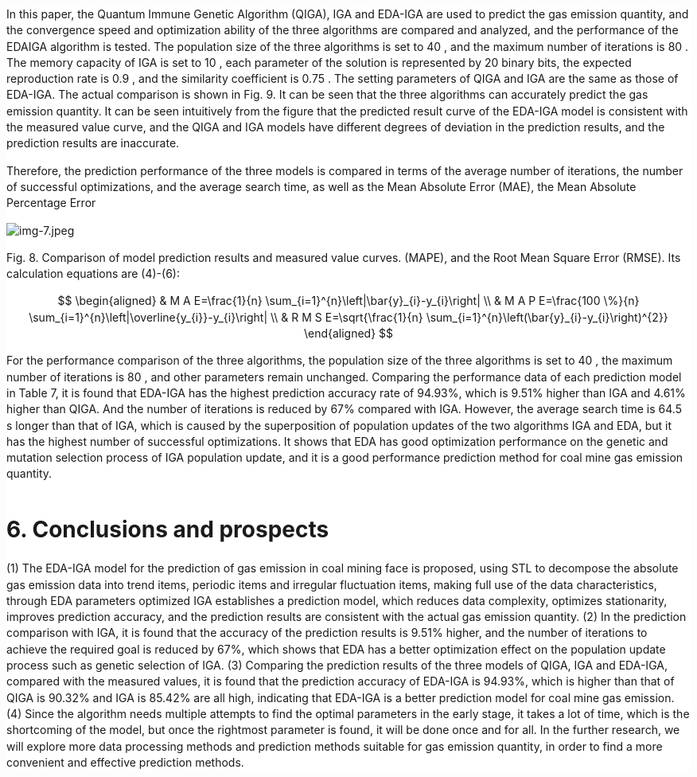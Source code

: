 In this paper, the Quantum Immune Genetic Algorithm (QIGA), IGA and EDA-IGA are used to predict the gas emission quantity, and the convergence speed and optimization ability of the three algorithms are compared and analyzed, and the performance of the EDAIGA algorithm is tested. The population size of the three algorithms is set to 40 , and the maximum number of iterations is 80 . The memory capacity of IGA is set to 10 , each parameter of the solution is represented by 20 binary bits, the expected reproduction rate is 0.9 , and the similarity coefficient is 0.75 . The setting parameters of QIGA and IGA are the same as those of EDA-IGA. The actual comparison is shown in Fig. 9. It can be seen that the three algorithms can accurately predict the gas emission quantity. It can be seen intuitively from the figure that the predicted result curve of the EDA-IGA model is consistent with the measured value curve, and the QIGA and IGA models have different degrees of deviation in the prediction results, and the prediction results are inaccurate.

Therefore, the prediction performance of the three models is compared in terms of the average number of iterations, the number of successful optimizations, and the average search time, as well as the Mean Absolute Error (MAE), the Mean Absolute Percentage Error

![img-7.jpeg](img-7.jpeg)

Fig. 8. Comparison of model prediction results and measured value curves.
(MAPE), and the Root Mean Square Error (RMSE). Its calculation equations are (4)-(6):

$$
\begin{aligned}
& M A E=\frac{1}{n} \sum_{i=1}^{n}\left|\bar{y}_{i}-y_{i}\right| \\
& M A P E=\frac{100 \%}{n} \sum_{i=1}^{n}\left|\overline{y_{i}}-y_{i}\right| \\
& R M S E=\sqrt{\frac{1}{n} \sum_{i=1}^{n}\left(\bar{y}_{i}-y_{i}\right)^{2}}
\end{aligned}
$$

For the performance comparison of the three algorithms, the population size of the three algorithms is set to 40 , the maximum number of iterations is 80 , and other parameters remain unchanged. Comparing the performance data of each prediction model in Table 7, it is found that EDA-IGA has the highest prediction accuracy rate of $94.93 \%$, which is $9.51 \%$ higher than IGA and $4.61 \%$ higher than QIGA. And the number of iterations is reduced by $67 \%$ compared with IGA. However, the average search time is 64.5 s longer than that of IGA, which is caused by the superposition of population updates of the two algorithms IGA and EDA, but it has the highest number of successful optimizations. It shows that EDA has good optimization performance on the genetic and mutation selection process of IGA population update, and it is a good performance prediction method for coal mine gas emission quantity.

# 6. Conclusions and prospects 

(1) The EDA-IGA model for the prediction of gas emission in coal mining face is proposed, using STL to decompose the absolute gas emission data into trend items, periodic items and irregular fluctuation items, making full use of the data characteristics, through EDA parameters optimized IGA establishes a prediction model, which reduces data complexity, optimizes stationarity, improves prediction accuracy, and the prediction results are consistent with the actual gas emission quantity.
(2) In the prediction comparison with IGA, it is found that the accuracy of the prediction results is $9.51 \%$ higher, and the number of iterations to achieve the required goal is reduced by $67 \%$, which shows that EDA has a better optimization effect on the population update process such as genetic selection of IGA.
(3) Comparing the prediction results of the three models of QIGA, IGA and EDA-IGA, compared with the measured values, it is found that the prediction accuracy of EDA-IGA is $94.93 \%$, which is higher than that of QIGA is $90.32 \%$ and IGA is $85.42 \%$ are all high, indicating that EDA-IGA is a better prediction model for coal mine gas emission.
(4) Since the algorithm needs multiple attempts to find the optimal parameters in the early stage, it takes a lot of time, which is the shortcoming of the model, but once the rightmost parameter is found, it will be done once and for all. In the further research, we will explore more data processing methods and prediction methods suitable for gas emission quantity, in order to find a more convenient and effective prediction methods.
